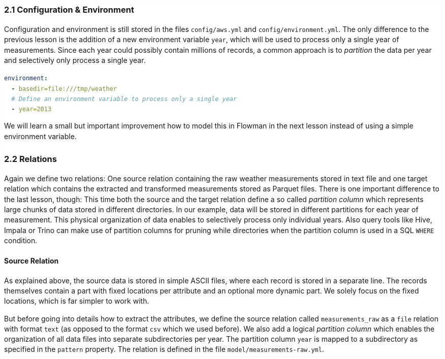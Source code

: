 ### 2.1 Configuration & Environment
Configuration and environment is still stored in the files `config/aws.yml` and `config/environment.yml`. The only
difference to the previous lesson is the addition of a new environment variable `year`, which will be used to process
only a single year of measurements. Since each year could possibly contain millions of records, a common approach is
to *partition* the data per year and selectively only process a single year.

```yaml
environment:
  - basedir=file:///tmp/weather
  # Define an environment variable to process only a single year
  - year=2013
```

We will learn a small but important improvement how to model this in Flowman in the next lesson instead of using a
simple environment variable.

### 2.2 Relations
Again we define two relations: One source relation containing the raw weather measurements stored in text file and one
target relation which contains the extracted and transformed measurements stored as Parquet files. There is one
important difference to the last lesson, though: This time both the source and the target relation define a so called
*partition column* which represents large chunks of data stored in different directories. In our example, data will
be stored in different partitions for each year of measurement. This physical organization of data enables to
selectively process only individual years. Also query tools like Hive, Impala or Trino can make use of partition columns
for pruning while directories when the partition column is used in a SQL `WHERE` condition.

#### Source Relation
As explained above, the source data is stored in simple ASCII files, where each record is stored in a separate line.
The records themselves contain a part with fixed locations per attribute and an optional more dynamic part. We solely
focus on the fixed locations, which is far simpler to work with.

But before going into details how to extract the attributes, we define the source relation called `measurements_raw`
as a `file` relation with format `text` (as opposed to the format `csv` which we used before). We also add a logical
*partition column* which enables the organization of all data files into separate subdirectories per year. The
partition column `year` is mapped to a subdirectory as specified in the `pattern` property. The relation is defined
in the file `model/measurements-raw.yml`.
